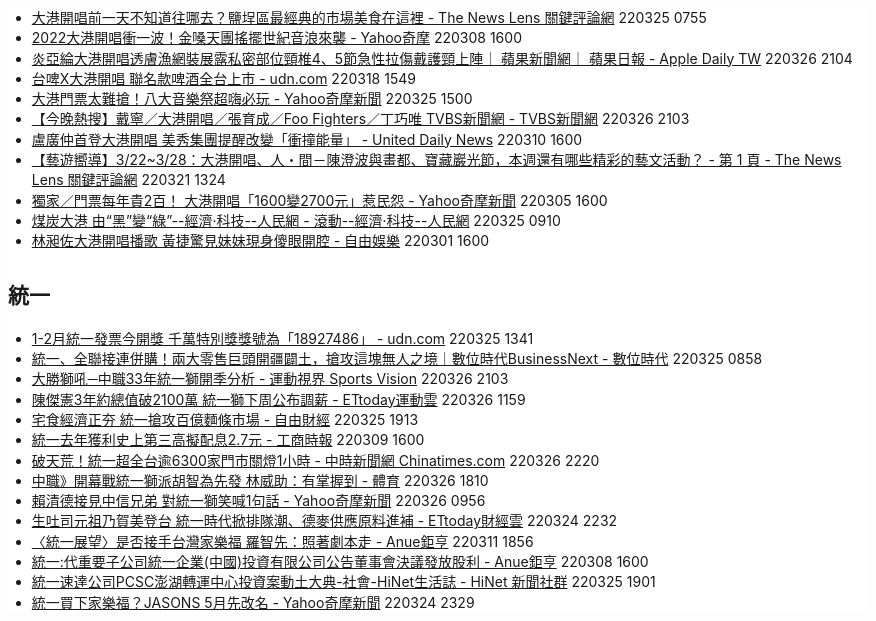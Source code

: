 - [大港開唱前一天不知道往哪去？鹽埕區最經典的市場美食在這裡 - The News Lens 關鍵評論網](https://www.thenewslens.com/article/164516 "大港開唱前一天不知道往哪去？鹽埕區最經典的市場美食在這裡 - The News Lens 關鍵評論網") 220325 0755
- [2022大港開唱衝一波！金嗓天團搖擺世紀音浪來襲 - Yahoo奇摩](https://tw.yahoo.com/travel/2022%E5%A4%A7%E6%B8%AF%E9%96%8B%E5%94%B1%E8%A1%9D-%E6%B3%A2-%E9%87%91%E5%97%93%E5%A4%A9%E5%9C%98%E6%90%96%E6%93%BA%E4%B8%96%E7%B4%80%E9%9F%B3%E6%B5%AA%E4%BE%86%E8%A5%B2-030000928.html "2022大港開唱衝一波！金嗓天團搖擺世紀音浪來襲 - Yahoo奇摩") 220308 1600
- [炎亞綸大港開唱透膚漁網裝展露私密部位頸椎4、5節急性拉傷戴護頸上陣｜ 蘋果新聞網｜ 蘋果日報 - Apple Daily TW](https://www.appledaily.com.tw/entertainment/20220326/7OND4F63IJAJ3NWNCB7S3IRE2U/ "炎亞綸大港開唱透膚漁網裝展露私密部位頸椎4、5節急性拉傷戴護頸上陣｜ 蘋果新聞網｜ 蘋果日報 - Apple Daily TW") 220326 2104
- [台啤X大港開唱 聯名款啤酒全台上市 - udn.com](https://udn.com/news/story/7270/6174585 "台啤X大港開唱 聯名款啤酒全台上市 - udn.com") 220318 1549
- [大港門票太難搶！八大音樂祭超嗨必玩 - Yahoo奇摩新聞](https://tw.news.yahoo.com/%E5%A4%A7%E6%B8%AF%E9%96%80%E7%A5%A8%E5%A4%AA%E9%9B%A3%E6%90%B6-%E5%85%AB%E5%A4%A7%E9%9F%B3%E6%A8%82%E7%A5%AD%E8%B6%85%E5%97%A8%E5%BF%85%E7%8E%A9-070000580.html "大港門票太難搶！八大音樂祭超嗨必玩 - Yahoo奇摩新聞") 220325 1500
- [【今晚熱搜】戴寧／大港開唱／張育成／Foo Fighters／丁巧唯 TVBS新聞網 - TVBS新聞網](https://news.tvbs.com.tw/life/1750714 "【今晚熱搜】戴寧／大港開唱／張育成／Foo Fighters／丁巧唯 TVBS新聞網 - TVBS新聞網") 220326 2103
- [盧廣仲首登大港開唱 美秀集團提醒改變「衝撞能量」 - United Daily News](https://stars.udn.com/star/story/10092/6155737 "盧廣仲首登大港開唱 美秀集團提醒改變「衝撞能量」 - United Daily News") 220310 1600
- [【藝遊嚮導】3/22~3/28：大港開唱、人・間－陳澄波與畫都、寶藏巖光節，本週還有哪些精彩的藝文活動？ - 第 1 頁 - The News Lens 關鍵評論網](https://www.thenewslens.com/article/164319 "【藝遊嚮導】3/22~3/28：大港開唱、人・間－陳澄波與畫都、寶藏巖光節，本週還有哪些精彩的藝文活動？ - 第 1 頁 - The News Lens 關鍵評論網") 220321 1324
- [獨家／門票每年貴2百！ 大港開唱「1600變2700元」惹民怨 - Yahoo奇摩新聞](https://tw.news.yahoo.com/%E7%8D%A8%E5%AE%B6-%E9%96%80%E7%A5%A8%E6%AF%8F%E5%B9%B4%E8%B2%B42%E7%99%BE-%E5%A4%A7%E6%B8%AF%E9%96%8B%E5%94%B1-1600%E8%AE%8A2700%E5%85%83-%E6%83%B9%E6%B0%91%E6%80%A8-121215986.html "獨家／門票每年貴2百！ 大港開唱「1600變2700元」惹民怨 - Yahoo奇摩新聞") 220305 1600
- [煤炭大港 由“黑”變“綠”--經濟·科技--人民網 - 滾動--經濟·科技--人民網](http://finance.people.com.cn/BIG5/n1/2022/0325/c1004-32384057.html "煤炭大港 由“黑”變“綠”--經濟·科技--人民網 - 滾動--經濟·科技--人民網") 220325 0910
- [林昶佐大港開唱播歌 黃捷驚見妹妹現身傻眼開腔 - 自由娛樂](https://ent.ltn.com.tw/news/breakingnews/3844635 "林昶佐大港開唱播歌 黃捷驚見妹妹現身傻眼開腔 - 自由娛樂") 220301 1600

## 統一


- [1-2月統一發票今開獎 千萬特別獎獎號為「18927486」 - udn.com](https://udn.com/news/story/7266/6190493 "1-2月統一發票今開獎 千萬特別獎獎號為「18927486」 - udn.com") 220325 1341
- [統一、全聯接連併購！兩大零售巨頭開疆闢土，搶攻這塊無人之境｜數位時代BusinessNext - 數位時代](https://www.bnext.com.tw/article/68272/uni-acquisition-carrefour-taiwan "統一、全聯接連併購！兩大零售巨頭開疆闢土，搶攻這塊無人之境｜數位時代BusinessNext - 數位時代") 220325 0858
- [大勝獅吼─中職33年統一獅開季分析 - 運動視界 Sports Vision](https://www.sportsv.net/articles/92955 "大勝獅吼─中職33年統一獅開季分析 - 運動視界 Sports Vision") 220326 2103
- [陳傑憲3年約總值破2100萬 統一獅下周公布調薪 - ETtoday運動雲](https://sports.ettoday.net/news/2216348 "陳傑憲3年約總值破2100萬 統一獅下周公布調薪 - ETtoday運動雲") 220326 1159
- [宅食經濟正夯 統一搶攻百億麵條市場 - 自由財經](https://ec.ltn.com.tw/article/breakingnews/3872067 "宅食經濟正夯 統一搶攻百億麵條市場 - 自由財經") 220325 1913
- [統一去年獲利史上第三高擬配息2.7元 - 工商時報](https://ctee.com.tw/news/stocks/607135.html "統一去年獲利史上第三高擬配息2.7元 - 工商時報") 220309 1600
- [破天荒！統一超全台逾6300家門市關燈1小時 - 中時新聞網 Chinatimes.com](https://www.chinatimes.com/realtimenews/20220326003543-260410 "破天荒！統一超全台逾6300家門市關燈1小時 - 中時新聞網 Chinatimes.com") 220326 2220
- [中職》開幕戰統一獅派胡智為先發 林威助：有掌握到 - 體育](https://sports.ltn.com.tw/news/breakingnews/3872828 "中職》開幕戰統一獅派胡智為先發 林威助：有掌握到 - 體育") 220326 1810
- [賴清德接見中信兄弟 對統一獅笑喊1句話 - Yahoo奇摩新聞](https://tw.news.yahoo.com/%E8%B3%B4%E6%B8%85%E5%BE%B7%E6%8E%A5%E8%A6%8B%E4%B8%AD%E4%BF%A1%E5%85%84%E5%BC%9F-%E5%B0%8D%E7%B5%B1-%E7%8D%85%E7%AC%91%E5%96%8A1%E5%8F%A5%E8%A9%B1-014209741.html "賴清德接見中信兄弟 對統一獅笑喊1句話 - Yahoo奇摩新聞") 220326 0956
- [生吐司元祖乃賀美登台 統一時代掀排隊潮、德麥供應原料進補 - ETtoday財經雲](https://finance.ettoday.net/news/2215441 "生吐司元祖乃賀美登台 統一時代掀排隊潮、德麥供應原料進補 - ETtoday財經雲") 220324 2232
- [〈統一展望〉是否接手台灣家樂福 羅智先：照著劇本走 - Anue鉅亨](https://news.cnyes.com/news/id/4830762 "〈統一展望〉是否接手台灣家樂福 羅智先：照著劇本走 - Anue鉅亨") 220311 1856
- [統一:代重要子公司統一企業(中國)投資有限公司公告董事會決議發放股利 - Anue鉅亨](https://news.cnyes.com/news/id/4827078 "統一:代重要子公司統一企業(中國)投資有限公司公告董事會決議發放股利 - Anue鉅亨") 220308 1600
- [統一速達公司PCSC澎湖轉運中心投資案動土大典-社會-HiNet生活誌 - HiNet 新聞社群](https://times.hinet.net/news/23826167 "統一速達公司PCSC澎湖轉運中心投資案動土大典-社會-HiNet生活誌 - HiNet 新聞社群") 220325 1901
- [統一買下家樂福？JASONS 5月先改名 - Yahoo奇摩新聞](https://tw.news.yahoo.com/%E7%B5%B1-%E8%B2%B7%E4%B8%8B%E5%AE%B6%E6%A8%82%E7%A6%8F-jasons-5%E6%9C%88%E5%85%88%E6%94%B9%E5%90%8D-072801264.html "統一買下家樂福？JASONS 5月先改名 - Yahoo奇摩新聞") 220324 2329